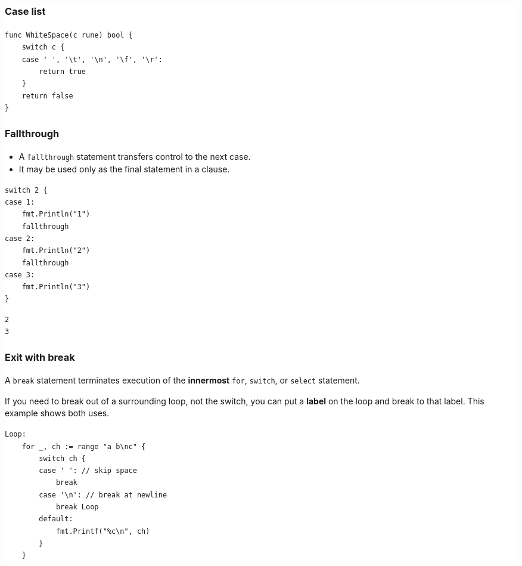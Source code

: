 ### Case list <a id="case-list"></a>

```text
func WhiteSpace(c rune) bool {
    switch c {
    case ' ', '\t', '\n', '\f', '\r':
        return true
    }
    return false
}
```

### Fallthrough <a id="fallthrough"></a>

* A `fallthrough` statement transfers control to the next case.
* It may be used only as the final statement in a clause.

```text
switch 2 {
case 1:
    fmt.Println("1")
    fallthrough
case 2:
    fmt.Println("2")
    fallthrough
case 3:
    fmt.Println("3")
}
```

```text
2
3
```

### Exit with break <a id="exit-with-break"></a>

A `break` statement terminates execution of the **innermost** `for`, `switch`, or `select` statement.

If you need to break out of a surrounding loop, not the switch, you can put a **label** on the loop and break to that label. This example shows both uses.

```text
Loop:
    for _, ch := range "a b\nc" {
        switch ch {
        case ' ': // skip space
            break
        case '\n': // break at newline
            break Loop
        default:
            fmt.Printf("%c\n", ch)
        }
    }
```
